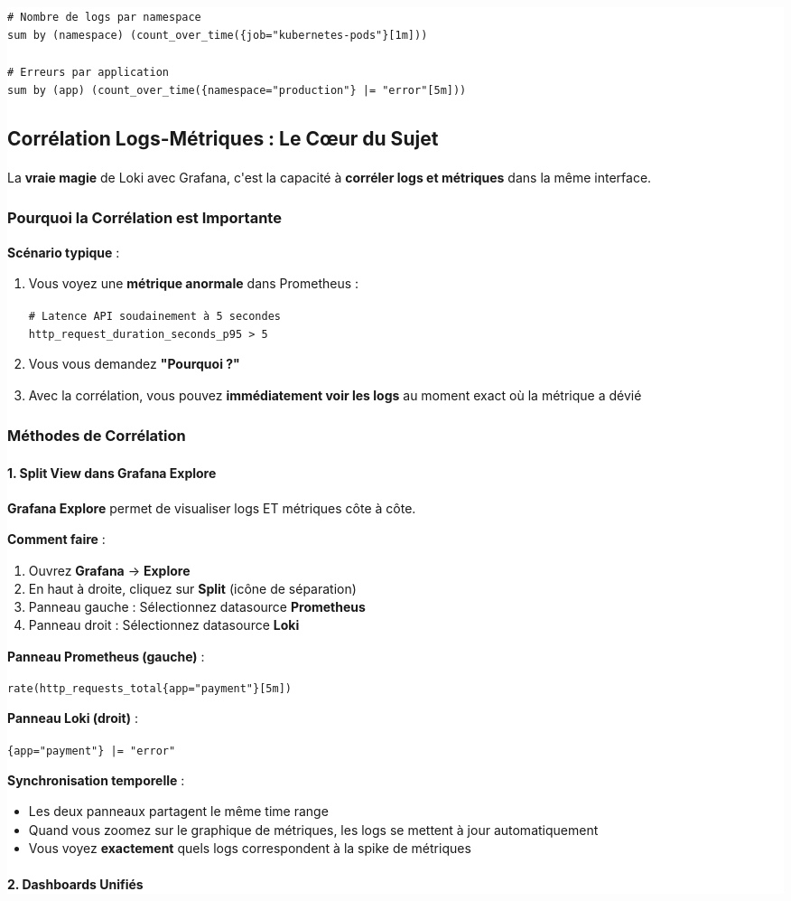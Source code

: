 ```logql
# Nombre de logs par namespace
sum by (namespace) (count_over_time({job="kubernetes-pods"}[1m]))

# Erreurs par application
sum by (app) (count_over_time({namespace="production"} |= "error"[5m]))
```

## Corrélation Logs-Métriques : Le Cœur du Sujet

La **vraie magie** de Loki avec Grafana, c'est la capacité à **corréler logs et métriques** dans la même interface.

### Pourquoi la Corrélation est Importante

**Scénario typique** :

1. Vous voyez une **métrique anormale** dans Prometheus :
   ```promql
   # Latence API soudainement à 5 secondes
   http_request_duration_seconds_p95 > 5
   ```

2. Vous vous demandez **"Pourquoi ?"**

3. Avec la corrélation, vous pouvez **immédiatement voir les logs** au moment exact où la métrique a dévié

### Méthodes de Corrélation

#### 1. Split View dans Grafana Explore

**Grafana Explore** permet de visualiser logs ET métriques côte à côte.

**Comment faire** :

1. Ouvrez **Grafana** → **Explore**
2. En haut à droite, cliquez sur **Split** (icône de séparation)
3. Panneau gauche : Sélectionnez datasource **Prometheus**
4. Panneau droit : Sélectionnez datasource **Loki**

**Panneau Prometheus (gauche)** :
```promql
rate(http_requests_total{app="payment"}[5m])
```

**Panneau Loki (droit)** :
```logql
{app="payment"} |= "error"
```

**Synchronisation temporelle** :
- Les deux panneaux partagent le même time range
- Quand vous zoomez sur le graphique de métriques, les logs se mettent à jour automatiquement
- Vous voyez **exactement** quels logs correspondent à la spike de métriques

#### 2. Dashboards Unifiés
